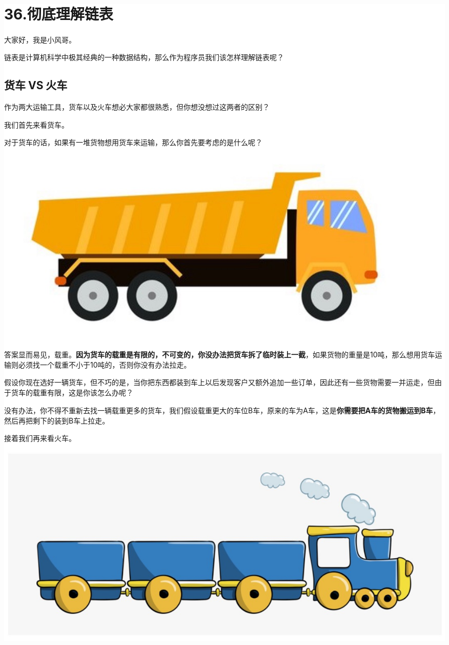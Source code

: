 # 36.彻底理解链表

大家好，我是小风哥。&#x20;

链表是计算机科学中极其经典的一种数据结构，那么作为程序员我们该怎样理解链表呢？

## 货车 VS 火车&#x20;

作为两大运输工具，货车以及火车想必大家都很熟悉，但你想没想过这两者的区别？&#x20;

我们首先来看货车。&#x20;

对于货车的话，如果有一堆货物想用货车来运输，那么你首先要考虑的是什么呢？

![](.gitbook/assets/36_1.jpg)

答案显而易见，载重。**因为货车的载重是有限的，不可变的，你没办法把货车拆了临时装上一截**，如果货物的重量是10吨，那么想用货车运输则必须找一个载重不小于10吨的，否则你没有办法拉走。&#x20;

假设你现在选好一辆货车，但不巧的是，当你把东西都装到车上以后发现客户又额外追加一些订单，因此还有一些货物需要一并运走，但由于货车的载重有限，这是你该怎么办呢？&#x20;

没有办法，你不得不重新去找一辆载重更多的货车，我们假设载重更大的车位B车，原来的车为A车，这是**你需要把A车的货物搬运到B车**，然后再把剩下的装到B车上拉走。&#x20;

接着我们再来看火车。

![](.gitbook/assets/36_2.jpg)
